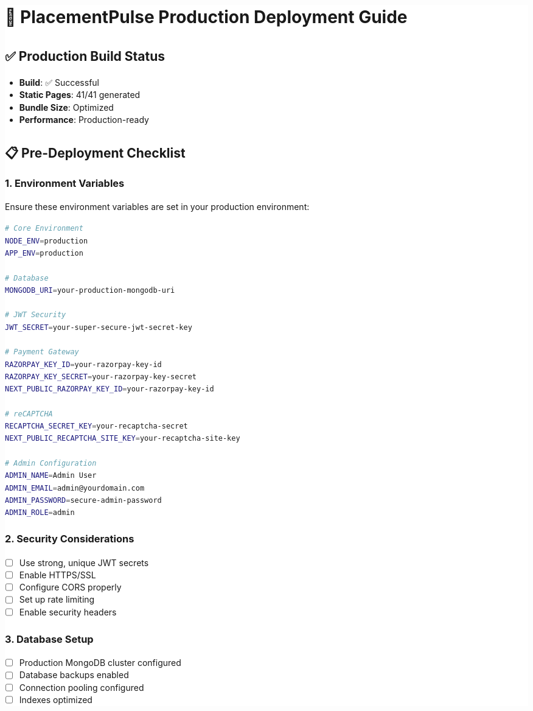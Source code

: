# 🚀 PlacementPulse Production Deployment Guide

## ✅ Production Build Status
- **Build**: ✅ Successful
- **Static Pages**: 41/41 generated
- **Bundle Size**: Optimized
- **Performance**: Production-ready

## 📋 Pre-Deployment Checklist

### 1. Environment Variables
Ensure these environment variables are set in your production environment:

```bash
# Core Environment
NODE_ENV=production
APP_ENV=production

# Database
MONGODB_URI=your-production-mongodb-uri

# JWT Security
JWT_SECRET=your-super-secure-jwt-secret-key

# Payment Gateway
RAZORPAY_KEY_ID=your-razorpay-key-id
RAZORPAY_KEY_SECRET=your-razorpay-key-secret
NEXT_PUBLIC_RAZORPAY_KEY_ID=your-razorpay-key-id

# reCAPTCHA
RECAPTCHA_SECRET_KEY=your-recaptcha-secret
NEXT_PUBLIC_RECAPTCHA_SITE_KEY=your-recaptcha-site-key

# Admin Configuration
ADMIN_NAME=Admin User
ADMIN_EMAIL=admin@yourdomain.com
ADMIN_PASSWORD=secure-admin-password
ADMIN_ROLE=admin
```

### 2. Security Considerations
- [ ] Use strong, unique JWT secrets
- [ ] Enable HTTPS/SSL
- [ ] Configure CORS properly
- [ ] Set up rate limiting
- [ ] Enable security headers

### 3. Database Setup
- [ ] Production MongoDB cluster configured
- [ ] Database backups enabled
- [ ] Connection pooling configured
- [ ] Indexes optimized
